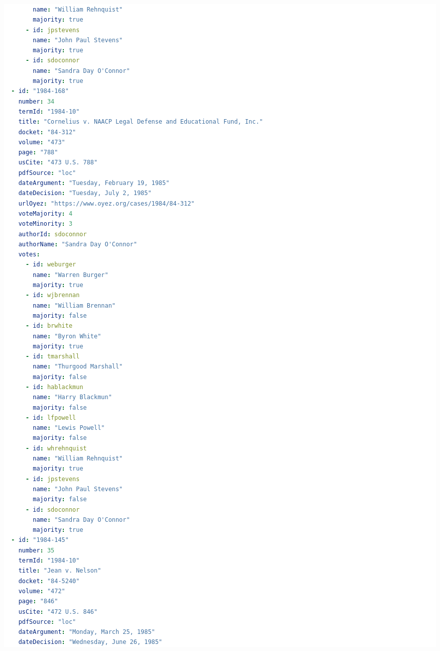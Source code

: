 ```yaml
        name: "William Rehnquist"
        majority: true
      - id: jpstevens
        name: "John Paul Stevens"
        majority: true
      - id: sdoconnor
        name: "Sandra Day O'Connor"
        majority: true
  - id: "1984-168"
    number: 34
    termId: "1984-10"
    title: "Cornelius v. NAACP Legal Defense and Educational Fund, Inc."
    docket: "84-312"
    volume: "473"
    page: "788"
    usCite: "473 U.S. 788"
    pdfSource: "loc"
    dateArgument: "Tuesday, February 19, 1985"
    dateDecision: "Tuesday, July 2, 1985"
    urlOyez: "https://www.oyez.org/cases/1984/84-312"
    voteMajority: 4
    voteMinority: 3
    authorId: sdoconnor
    authorName: "Sandra Day O'Connor"
    votes:
      - id: weburger
        name: "Warren Burger"
        majority: true
      - id: wjbrennan
        name: "William Brennan"
        majority: false
      - id: brwhite
        name: "Byron White"
        majority: true
      - id: tmarshall
        name: "Thurgood Marshall"
        majority: false
      - id: hablackmun
        name: "Harry Blackmun"
        majority: false
      - id: lfpowell
        name: "Lewis Powell"
        majority: false
      - id: whrehnquist
        name: "William Rehnquist"
        majority: true
      - id: jpstevens
        name: "John Paul Stevens"
        majority: false
      - id: sdoconnor
        name: "Sandra Day O'Connor"
        majority: true
  - id: "1984-145"
    number: 35
    termId: "1984-10"
    title: "Jean v. Nelson"
    docket: "84-5240"
    volume: "472"
    page: "846"
    usCite: "472 U.S. 846"
    pdfSource: "loc"
    dateArgument: "Monday, March 25, 1985"
    dateDecision: "Wednesday, June 26, 1985"
```